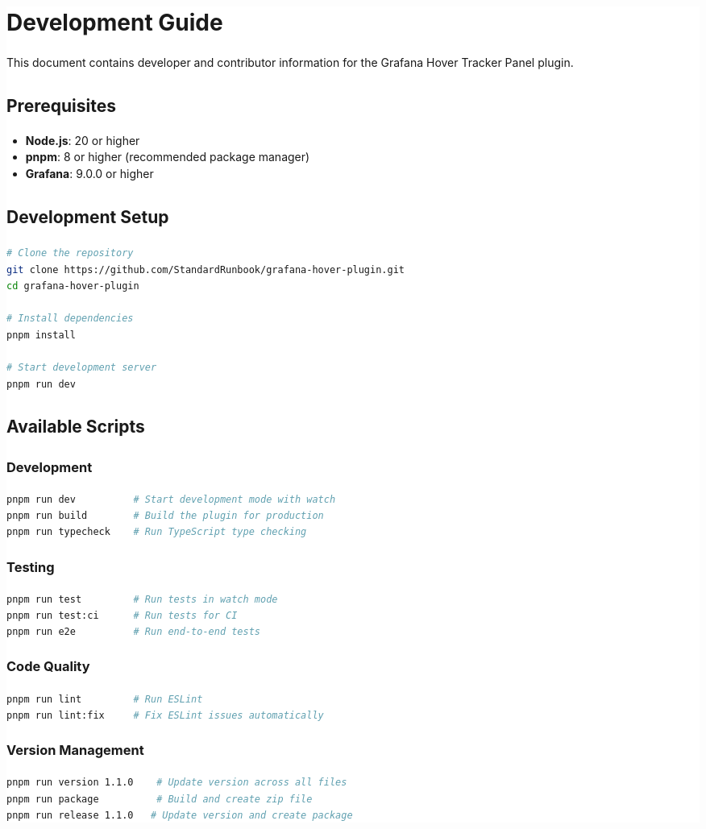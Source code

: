 # Development Guide

This document contains developer and contributor information for the Grafana Hover Tracker Panel plugin.

## Prerequisites

- **Node.js**: 20 or higher
- **pnpm**: 8 or higher (recommended package manager)
- **Grafana**: 9.0.0 or higher

## Development Setup

```bash
# Clone the repository
git clone https://github.com/StandardRunbook/grafana-hover-plugin.git
cd grafana-hover-plugin

# Install dependencies
pnpm install

# Start development server
pnpm run dev
```

## Available Scripts

### Development
```bash
pnpm run dev          # Start development mode with watch
pnpm run build        # Build the plugin for production
pnpm run typecheck    # Run TypeScript type checking
```

### Testing
```bash
pnpm run test         # Run tests in watch mode
pnpm run test:ci      # Run tests for CI
pnpm run e2e          # Run end-to-end tests
```

### Code Quality
```bash
pnpm run lint         # Run ESLint
pnpm run lint:fix     # Fix ESLint issues automatically
```

### Version Management
```bash
pnpm run version 1.1.0    # Update version across all files
pnpm run package          # Build and create zip file
pnpm run release 1.1.0   # Update version and create package
```
